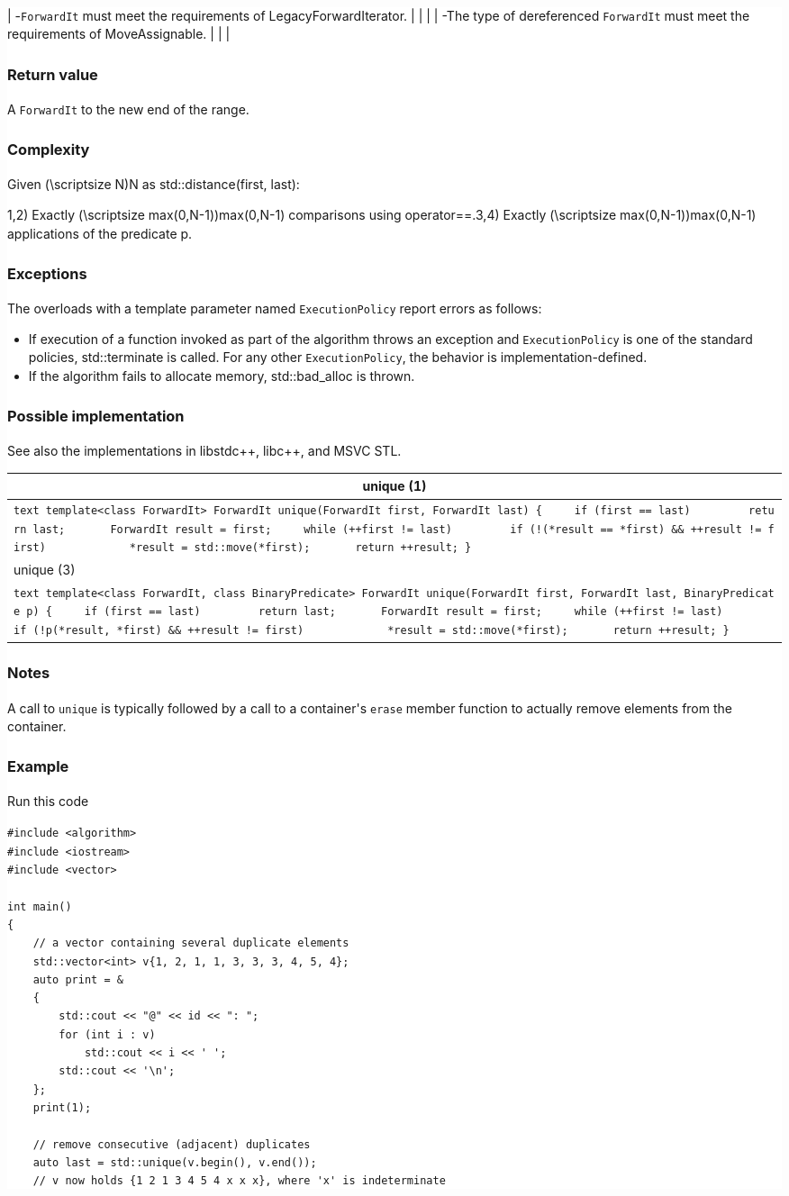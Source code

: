 | -`ForwardIt` must meet the requirements of LegacyForwardIterator. | | |
| -The type of dereferenced `ForwardIt` must meet the requirements of MoveAssignable. | | |

### Return value

A `ForwardIt` to the new end of the range.

### Complexity

Given \(\scriptsize N\)N as std::distance(first, last):

1,2) Exactly \(\scriptsize max(0,N-1)\)max(0,N-1) comparisons using operator==.3,4) Exactly \(\scriptsize max(0,N-1)\)max(0,N-1) applications of the predicate p.

### Exceptions

The overloads with a template parameter named `ExecutionPolicy` report errors as follows:

- If execution of a function invoked as part of the algorithm throws an exception and `ExecutionPolicy` is one of the standard policies, std::terminate is called. For any other `ExecutionPolicy`, the behavior is implementation-defined.
- If the algorithm fails to allocate memory, std::bad_alloc is thrown.

### Possible implementation

See also the implementations in libstdc++, libc++, and MSVC STL.

| unique (1) |
| --- |
| ```text template<class ForwardIt> ForwardIt unique(ForwardIt first, ForwardIt last) {     if (first == last)         return last;       ForwardIt result = first;     while (++first != last)         if (!(*result == *first) && ++result != first)             *result = std::move(*first);       return ++result; } ``` |
| unique (3) |
| ```text template<class ForwardIt, class BinaryPredicate> ForwardIt unique(ForwardIt first, ForwardIt last, BinaryPredicate p) {     if (first == last)         return last;       ForwardIt result = first;     while (++first != last)         if (!p(*result, *first) && ++result != first)             *result = std::move(*first);       return ++result; } ``` |

### Notes

A call to `unique` is typically followed by a call to a container's `erase` member function to actually remove elements from the container.

### Example

Run this code

```
#include <algorithm>
#include <iostream>
#include <vector>
 
int main()
{
    // a vector containing several duplicate elements
    std::vector<int> v{1, 2, 1, 1, 3, 3, 3, 4, 5, 4};
    auto print = &
    {
        std::cout << "@" << id << ": ";
        for (int i : v)
            std::cout << i << ' ';
        std::cout << '\n';
    };
    print(1);
 
    // remove consecutive (adjacent) duplicates
    auto last = std::unique(v.begin(), v.end());
    // v now holds {1 2 1 3 4 5 4 x x x}, where 'x' is indeterminate
```
